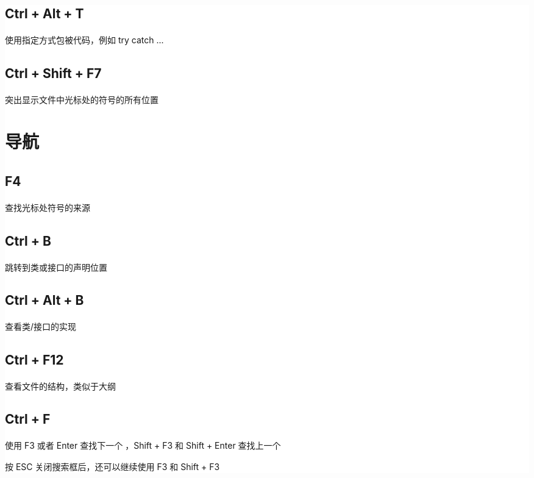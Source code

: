 
## Ctrl + Alt + T

使用指定方式包被代码，例如 try catch ...



## Ctrl + Shift + F7

突出显示文件中光标处的符号的所有位置 



# 导航

## F4 

查找光标处符号的来源



## Ctrl + B 

跳转到类或接口的声明位置



## Ctrl + Alt + B

查看类/接口的实现



## Ctrl + F12 

查看文件的结构，类似于大纲



## Ctrl + F

使用 F3 或者 Enter 查找下一个 ，Shift + F3 和 Shift + Enter 查找上一个

按 ESC 关闭搜索框后，还可以继续使用 F3 和 Shift + F3 













